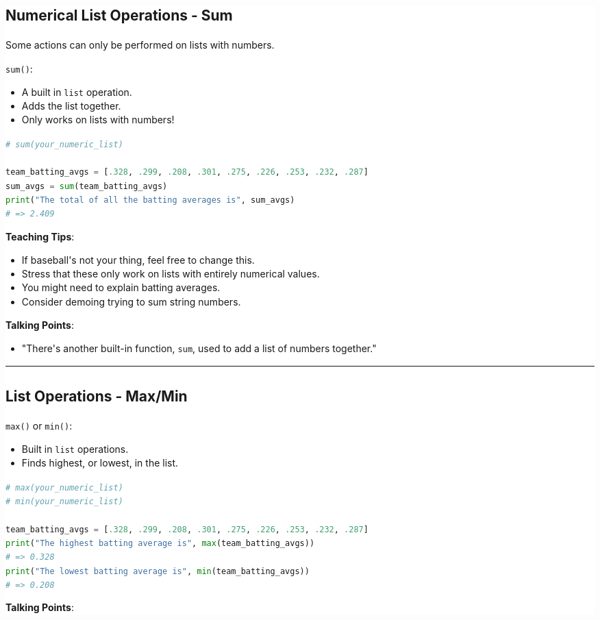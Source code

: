 
## Numerical List Operations - Sum

Some actions can only be performed on lists with numbers.

`sum()`:

- A built in `list` operation.
- Adds the list together.
- Only works on lists with numbers!

```python
# sum(your_numeric_list)

team_batting_avgs = [.328, .299, .208, .301, .275, .226, .253, .232, .287]
sum_avgs = sum(team_batting_avgs)
print("The total of all the batting averages is", sum_avgs)
# => 2.409
```

<aside class="notes">

**Teaching Tips**:

- If baseball's not your thing, feel free to change this.
- Stress that these only work on lists with entirely numerical values.
- You might need to explain batting averages.
- Consider demoing trying to sum string numbers.

**Talking Points**:

- "There's another built-in function, `sum`, used to add a list of numbers together."

</aside>

---

## List Operations - Max/Min

`max()` or `min()`:

- Built in `list` operations.
- Finds highest, or lowest, in the list.

```python
# max(your_numeric_list)
# min(your_numeric_list)

team_batting_avgs = [.328, .299, .208, .301, .275, .226, .253, .232, .287]
print("The highest batting average is", max(team_batting_avgs))
# => 0.328
print("The lowest batting average is", min(team_batting_avgs))
# => 0.208
```

<aside class="notes">

**Talking Points**:
